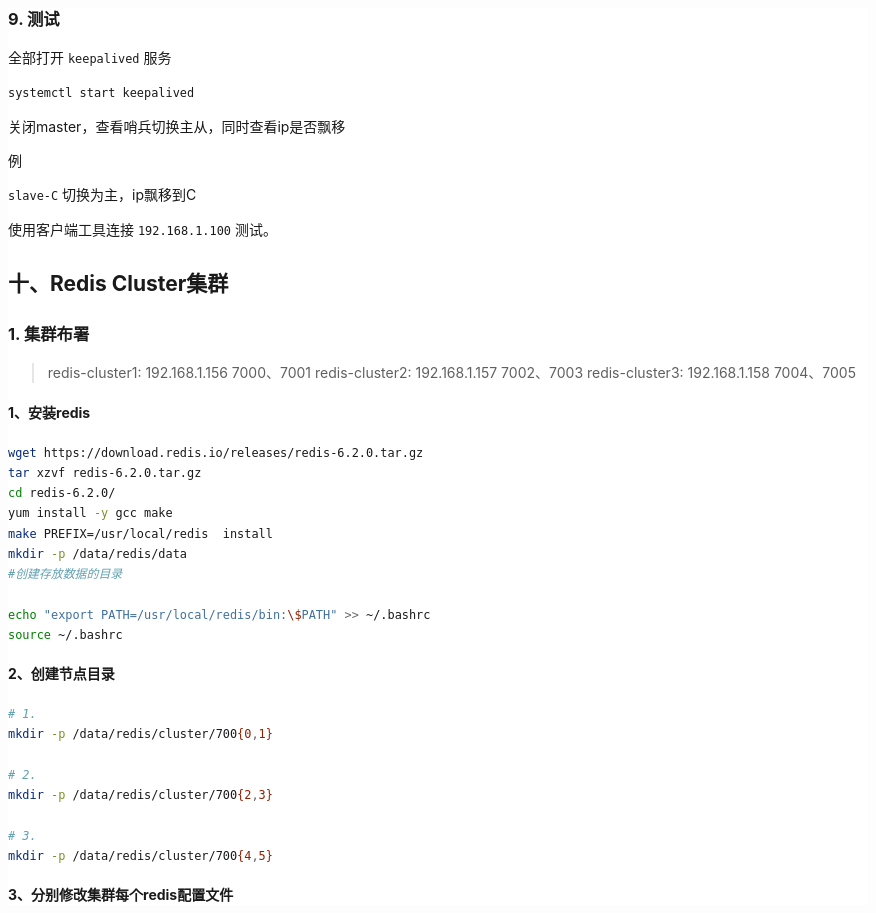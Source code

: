 ### 9. 测试

全部打开 `keepalived` 服务

```bash
systemctl start keepalived
```

关闭master，查看哨兵切换主从，同时查看ip是否飘移

例

`slave-C` 切换为主，ip飘移到C

使用客户端工具连接 `192.168.1.100` 测试。



## 十、Redis Cluster集群

### 1. 集群布署

> redis-cluster1: 192.168.1.156  7000、7001
> redis-cluster2: 192.168.1.157   7002、7003
> redis-cluster3: 192.168.1.158   7004、7005

#### 1、安装redis

```bash
wget https://download.redis.io/releases/redis-6.2.0.tar.gz
tar xzvf redis-6.2.0.tar.gz
cd redis-6.2.0/
yum install -y gcc make
make PREFIX=/usr/local/redis  install
mkdir -p /data/redis/data
#创建存放数据的目录

echo "export PATH=/usr/local/redis/bin:\$PATH" >> ~/.bashrc
source ~/.bashrc
```

#### 2、创建节点目录

```bash
# 1.
mkdir -p /data/redis/cluster/700{0,1}

# 2.
mkdir -p /data/redis/cluster/700{2,3}

# 3.
mkdir -p /data/redis/cluster/700{4,5}
```

#### 3、分别修改集群每个redis配置文件
